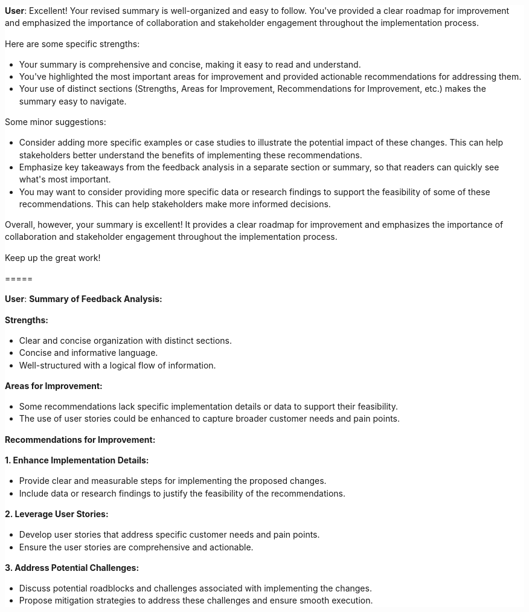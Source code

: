 **User**: Excellent! Your revised summary is well-organized and easy to follow. You've provided a clear roadmap for improvement and emphasized the importance of collaboration and stakeholder engagement throughout the implementation process.

Here are some specific strengths:

* Your summary is comprehensive and concise, making it easy to read and understand.
* You've highlighted the most important areas for improvement and provided actionable recommendations for addressing them.
* Your use of distinct sections (Strengths, Areas for Improvement, Recommendations for Improvement, etc.) makes the summary easy to navigate.

Some minor suggestions:

* Consider adding more specific examples or case studies to illustrate the potential impact of these changes. This can help stakeholders better understand the benefits of implementing these recommendations.
* Emphasize key takeaways from the feedback analysis in a separate section or summary, so that readers can quickly see what's most important.
* You may want to consider providing more specific data or research findings to support the feasibility of some of these recommendations. This can help stakeholders make more informed decisions.

Overall, however, your summary is excellent! It provides a clear roadmap for improvement and emphasizes the importance of collaboration and stakeholder engagement throughout the implementation process.

Keep up the great work!

=====

**User**: **Summary of Feedback Analysis:**

**Strengths:**

- Clear and concise organization with distinct sections.
- Concise and informative language.
- Well-structured with a logical flow of information.

**Areas for Improvement:**

- Some recommendations lack specific implementation details or data to support their feasibility.
- The use of user stories could be enhanced to capture broader customer needs and pain points.

**Recommendations for Improvement:**

**1. Enhance Implementation Details:**

- Provide clear and measurable steps for implementing the proposed changes.
- Include data or research findings to justify the feasibility of the recommendations.

**2. Leverage User Stories:**

- Develop user stories that address specific customer needs and pain points.
- Ensure the user stories are comprehensive and actionable.

**3. Address Potential Challenges:**

- Discuss potential roadblocks and challenges associated with implementing the changes.
- Propose mitigation strategies to address these challenges and ensure smooth execution.
